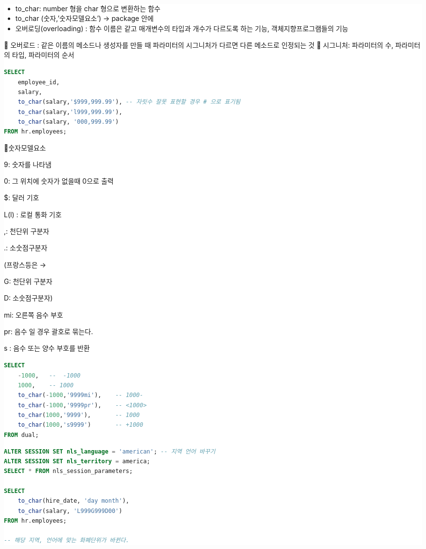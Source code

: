 - to_char: number 형을 char 형으로 변환하는 함수
- to_char (숫자,’숫자모델요소’) → package 안에
- 오버로딩(overloading) : 함수 이름은 같고 매개변수의 타입과 개수가 다르도록 하는 기능, 객체지향프로그램들의 기능

📍  오버로드 : 같은 이름의 메소드나 생성자를 만들 때 파라미터의 시그니처가 다르면 다른 메소드로 인정되는 것
📍 시그니처: 파라미터의 수, 파라미터의 타입, 파라미터의 순서

```sql
SELECT
    employee_id,
    salary,
    to_char(salary,'$999,999.99'), -- 자릿수 잘못 표현할 경우 # 으로 표기됨
    to_char(salary,'l999,999.99'),
    to_char(salary, '000,999.99') 
FROM hr.employees;
```

📍숫자모델요소

9: 숫자를 나타냄

0: 그 위치에 숫자가 없을때 0으로 출력

$: 달러 기호

L(l) : 로컬 통화 기호

,: 천단위 구분자

.: 소숫점구분자

(프랑스등은 → 

G: 천단위 구분자

D: 소숫점구분자)

mi: 오른쪽 음수 부호

pr: 음수 일 경우 괄호로 묶는다.

s : 음수 또는 양수 부호를 반환

```sql
SELECT 
    -1000,   --  -1000
    1000,    -- 1000
    to_char(-1000,'9999mi'),    -- 1000-
    to_char(-1000,'9999pr'),    -- <1000>
    to_char(1000,'9999'),       -- 1000
    to_char(1000,'s9999')       -- +1000
FROM dual;    
```

```sql
ALTER SESSION SET nls_language = 'american'; -- 지역 언어 바꾸기
ALTER SESSION SET nls_territory = america;
SELECT * FROM nls_session_parameters;

SELECT
    to_char(hire_date, 'day month'),
    to_char(salary, 'L999G999D00')
FROM hr.employees;

-- 해당 지역, 언어에 맞는 화폐단위가 바뀐다.
```
